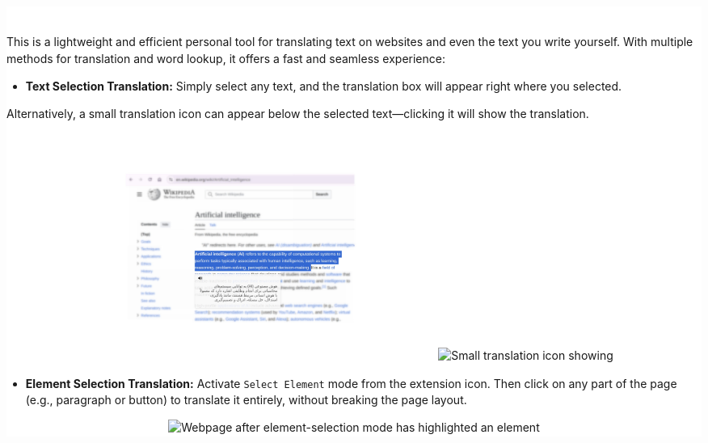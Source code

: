 <br>

This is a lightweight and efficient personal tool for translating text on websites and even the text you write yourself. With multiple methods for translation and word lookup, it offers a fast and seamless experience:

- **Text Selection Translation:** Simply select any text, and the translation box will appear right where you selected.

Alternatively, a small translation icon can appear below the selected text—clicking it will show the translation.

  <p align="center">
    <img src="./docs/Images/Selection.jpg" alt="Popup showing translation of selected text" height="280" />
    <img src="./docs/Images/Selection_Icon.png" alt="Small translation icon showing" height="120" />
  </p>

- **Element Selection Translation:** Activate `Select Element` mode from the extension icon. Then click on any part of the page (e.g., paragraph or button) to translate it entirely, without breaking the page layout.

<p align="center">
  <img src="./docs/Images/Select_Element_Item.png" alt="Webpage after element-selection mode has highlighted an element" height="120" />